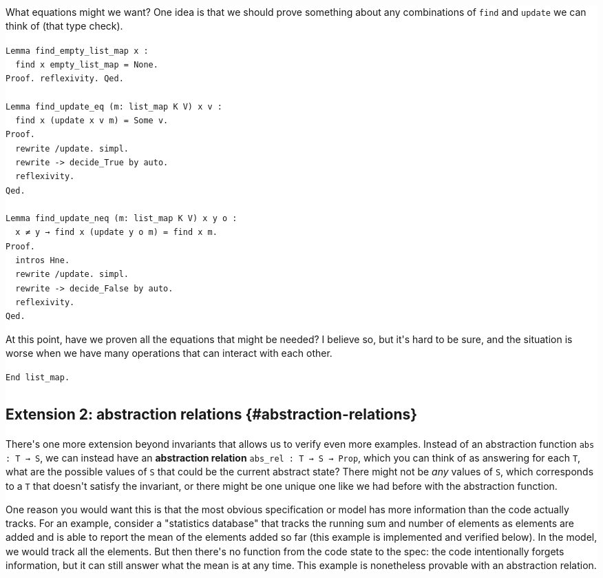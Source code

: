 What equations might we want? One idea is that we should prove something about any combinations of `find` and `update` we can think of (that type check).

```rocq
Lemma find_empty_list_map x :
  find x empty_list_map = None.
Proof. reflexivity. Qed.

Lemma find_update_eq (m: list_map K V) x v :
  find x (update x v m) = Some v.
Proof.
  rewrite /update. simpl.
  rewrite -> decide_True by auto.
  reflexivity.
Qed.

Lemma find_update_neq (m: list_map K V) x y o :
  x ≠ y → find x (update y o m) = find x m.
Proof.
  intros Hne.
  rewrite /update. simpl.
  rewrite -> decide_False by auto.
  reflexivity.
Qed.

```

At this point, have we proven all the equations that might be needed? I believe so, but it's hard to be sure, and the situation is worse when we have many operations that can interact with each other.

```rocq
End list_map.

```

## Extension 2: abstraction relations {#abstraction-relations}

There's one more extension beyond invariants that allows us to verify even more examples. Instead of an abstraction function `abs : T → S`, we can instead have an **abstraction relation** `abs_rel : T → S → Prop`, which you can think of as answering for each `T`, what are the possible values of `S` that could be the current abstract state? There might not be _any_ values of `S`, which corresponds to a `T` that doesn't satisfy the invariant, or there might be one unique one like we had before with the abstraction function.

One reason you would want this is that the most obvious specification or model has more information than the code actually tracks. For an example, consider a "statistics database" that tracks the running sum and number of elements as elements are added and is able to report the mean of the elements added so far (this example is implemented and verified below). In the model, we would track all the elements. But then there's no function from the code state to the spec: the code intentionally forgets information, but it can still answer what the mean is at any time. This example is nonetheless provable with an abstraction relation.
